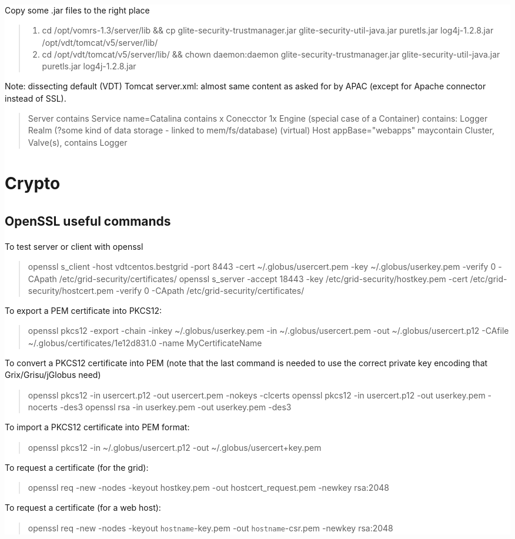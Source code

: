 Copy some .jar files to the right place

> 1. cd /opt/vomrs-1.3/server/lib && cp glite-security-trustmanager.jar glite-security-util-java.jar puretls.jar log4j-1.2.8.jar /opt/vdt/tomcat/v5/server/lib/
> 2. cd /opt/vdt/tomcat/v5/server/lib/ && chown daemon:daemon glite-security-trustmanager.jar glite-security-util-java.jar puretls.jar log4j-1.2.8.jar

Note: dissecting default (VDT) Tomcat server.xml: almost same content as asked for by APAC (except for Apache connector instead of SSL).

>   Server contains
>     Service name=Catalina contains
>       x Conecctor
>       1x Engine (special case of a Container)
>           contains:
>             Logger
>             Realm (?some kind of data storage - linked to mem/fs/database)
>             (virtual) Host appBase="webapps"
>                   maycontain Cluster, Valve(s),
>                   contains Logger

# Crypto

## OpenSSL useful commands

To test server or client with openssl

>  openssl s_client -host vdtcentos.bestgrid -port 8443 -cert ~/.globus/usercert.pem -key ~/.globus/userkey.pem -verify 0 -CApath /etc/grid-security/certificates/
>  openssl s_server -accept 18443 -key /etc/grid-security/hostkey.pem -cert /etc/grid-security/hostcert.pem -verify 0 -CApath /etc/grid-security/certificates/

To export a PEM certificate into PKCS12:

>  openssl pkcs12 -export -chain -inkey ~/.globus/userkey.pem -in ~/.globus/usercert.pem -out ~/.globus/usercert.p12 -CAfile ~/.globus/certificates/1e12d831.0 -name MyCertificateName

To convert a PKCS12 certificate into PEM (note that the last command is needed to use the correct private key encoding that Grix/Grisu/jGlobus need)

>  openssl pkcs12 -in usercert.p12  -out usercert.pem -nokeys -clcerts
>  openssl pkcs12 -in usercert.p12  -out userkey.pem -nocerts -des3
>  openssl rsa -in userkey.pem -out userkey.pem -des3

To import a PKCS12 certificate into PEM format:

>  openssl pkcs12 -in ~/.globus/usercert.p12 -out ~/.globus/usercert+key.pem

To request a certificate (for the grid):

>  openssl req -new -nodes -keyout hostkey.pem -out hostcert_request.pem -newkey rsa:2048

To request a certificate (for a web host):

>  openssl req -new -nodes -keyout `hostname`-key.pem -out `hostname`-csr.pem -newkey rsa:2048
